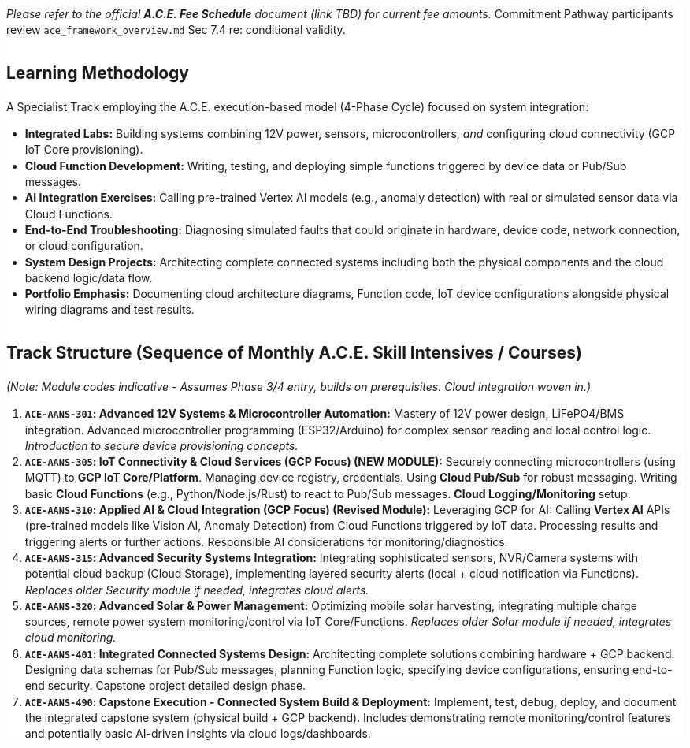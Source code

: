*Please refer to the official **A.C.E. Fee Schedule** document (link TBD) for current fee amounts.* Commitment Pathway participants review `ace_framework_overview.md` Sec 7.4 re: conditional validity.

## Learning Methodology

A Specialist Track employing the A.C.E. execution-based model (4-Phase Cycle) focused on system integration:
*   **Integrated Labs:** Building systems combining 12V power, sensors, microcontrollers, *and* configuring cloud connectivity (GCP IoT Core provisioning).
*   **Cloud Function Development:** Writing, testing, and deploying simple functions triggered by device data or Pub/Sub messages.
*   **AI Integration Exercises:** Calling pre-trained Vertex AI models (e.g., anomaly detection) with real or simulated sensor data via Cloud Functions.
*   **End-to-End Troubleshooting:** Diagnosing simulated faults that could originate in hardware, device code, network connection, or cloud configuration.
*   **System Design Projects:** Architecting complete connected systems including both the physical components and the cloud backend logic/data flow.
*   **Portfolio Emphasis:** Documenting cloud architecture diagrams, Function code, IoT device configurations alongside physical wiring diagrams and test results.

## Track Structure (Sequence of Monthly A.C.E. Skill Intensives / Courses)

_(Note: Module codes indicative - Assumes Phase 3/4 entry, builds on prerequisites. Cloud integration woven in.)_

1.  **`ACE-AANS-301`: Advanced 12V Systems & Microcontroller Automation:** Mastery of 12V power design, LiFePO4/BMS integration. Advanced microcontroller programming (ESP32/Arduino) for complex sensor reading and local control logic. *Introduction to secure device provisioning concepts.*
2.  **`ACE-AANS-305`: IoT Connectivity & Cloud Services (GCP Focus) (NEW MODULE):** Securely connecting microcontrollers (using MQTT) to **GCP IoT Core/Platform**. Managing device registry, credentials. Using **Cloud Pub/Sub** for robust messaging. Writing basic **Cloud Functions** (e.g., Python/Node.js/Rust) to react to Pub/Sub messages. **Cloud Logging/Monitoring** setup.
3.  **`ACE-AANS-310`: Applied AI & Cloud Integration (GCP Focus) (Revised Module):** Leveraging GCP for AI: Calling **Vertex AI** APIs (pre-trained models like Vision AI, Anomaly Detection) from Cloud Functions triggered by IoT data. Processing results and triggering alerts or further actions. Responsible AI considerations for monitoring/diagnostics.
4.  **`ACE-AANS-315`: Advanced Security Systems Integration:** Integrating sophisticated sensors, NVR/Camera systems with potential cloud backup (Cloud Storage), implementing layered security alerts (local + cloud notification via Functions). *Replaces older Security module if needed, integrates cloud alerts.*
5.  **`ACE-AANS-320`: Advanced Solar & Power Management:** Optimizing mobile solar harvesting, integrating multiple charge sources, remote power system monitoring/control via IoT Core/Functions. *Replaces older Solar module if needed, integrates cloud monitoring.*
6.  **`ACE-AANS-401`: Integrated Connected Systems Design:** Architecting complete solutions combining hardware + GCP backend. Designing data schemas for Pub/Sub messages, planning Function logic, specifying device configurations, ensuring end-to-end security. Capstone project detailed design phase.
7.  **`ACE-AANS-490`: Capstone Execution - Connected System Build & Deployment:** Implement, test, debug, deploy, and document the integrated capstone system (physical build + GCP backend). Includes demonstrating remote monitoring/control features and potentially basic AI-driven insights via cloud logs/dashboards.
